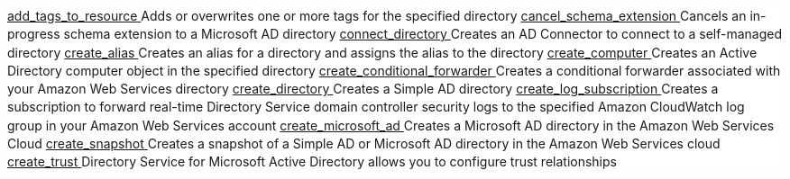 <td style="text-align: left;"><a href="../directoryservice_add_tags_to_resource/"> add_tags_to_resource </a></td>
<td style="text-align: left;">Adds or overwrites one or more tags for
the specified directory</td>
</tr>
<tr class="odd">
<td style="text-align: left;"><a href="../directoryservice_cancel_schema_extension/"> cancel_schema_extension </a></td>
<td style="text-align: left;">Cancels an in-progress schema extension to
a Microsoft AD directory</td>
</tr>
<tr class="even">
<td style="text-align: left;"><a href="../directoryservice_connect_directory/"> connect_directory </a></td>
<td style="text-align: left;">Creates an AD Connector to connect to a
self-managed directory</td>
</tr>
<tr class="odd">
<td style="text-align: left;"><a href="../directoryservice_create_alias/"> create_alias </a></td>
<td style="text-align: left;">Creates an alias for a directory and
assigns the alias to the directory</td>
</tr>
<tr class="even">
<td style="text-align: left;"><a href="../directoryservice_create_computer/"> create_computer </a></td>
<td style="text-align: left;">Creates an Active Directory computer
object in the specified directory</td>
</tr>
<tr class="odd">
<td style="text-align: left;"><a href="../directoryservice_create_conditional_forwarder/"> create_conditional_forwarder </a></td>
<td style="text-align: left;">Creates a conditional forwarder associated
with your Amazon Web Services directory</td>
</tr>
<tr class="even">
<td style="text-align: left;"><a href="../directoryservice_create_directory/"> create_directory </a></td>
<td style="text-align: left;">Creates a Simple AD directory</td>
</tr>
<tr class="odd">
<td style="text-align: left;"><a href="../directoryservice_create_log_subscription/"> create_log_subscription </a></td>
<td style="text-align: left;">Creates a subscription to forward
real-time Directory Service domain controller security logs to the
specified Amazon CloudWatch log group in your Amazon Web Services
account</td>
</tr>
<tr class="even">
<td style="text-align: left;"><a href="../directoryservice_create_microsoft_ad/"> create_microsoft_ad </a></td>
<td style="text-align: left;">Creates a Microsoft AD directory in the
Amazon Web Services Cloud</td>
</tr>
<tr class="odd">
<td style="text-align: left;"><a href="../directoryservice_create_snapshot/"> create_snapshot </a></td>
<td style="text-align: left;">Creates a snapshot of a Simple AD or
Microsoft AD directory in the Amazon Web Services cloud</td>
</tr>
<tr class="even">
<td style="text-align: left;"><a href="../directoryservice_create_trust/"> create_trust </a></td>
<td style="text-align: left;">Directory Service for Microsoft Active
Directory allows you to configure trust relationships</td>
</tr>
